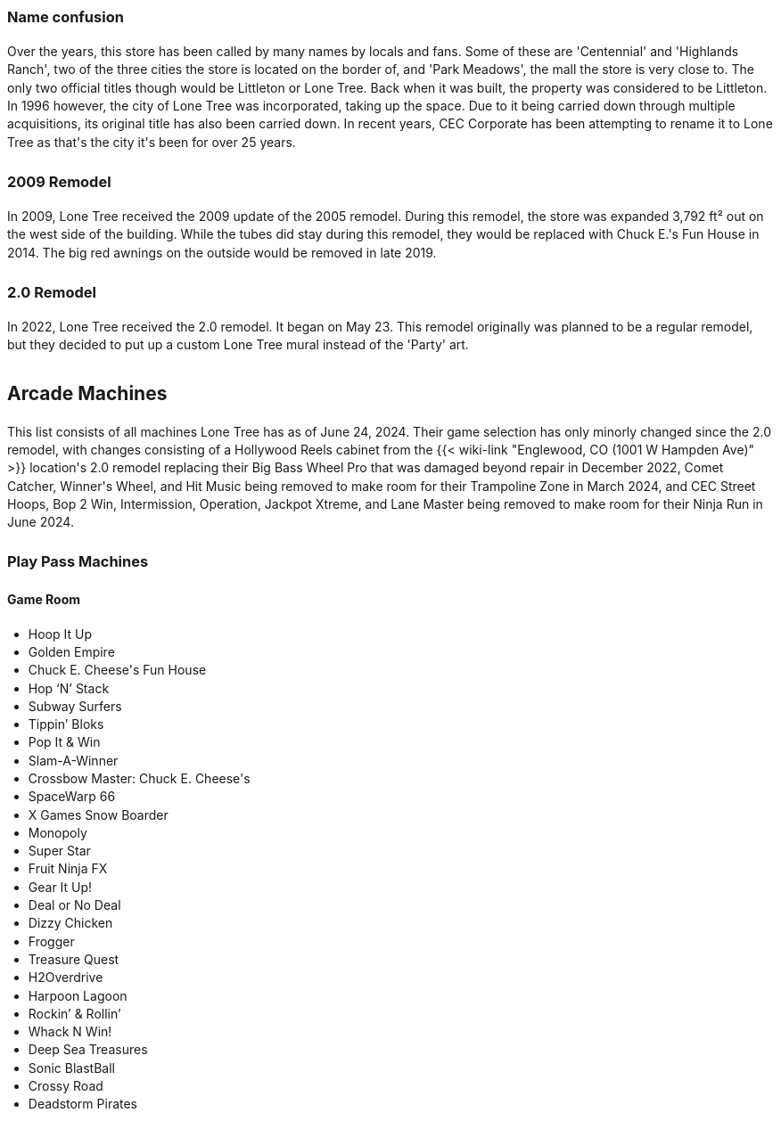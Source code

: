 ### Name confusion

Over the years, this store has been called by many names by locals and fans. Some of these are 'Centennial' and 'Highlands Ranch', two of the three cities the store is located on the border of, and 'Park Meadows', the mall the store is very close to. The only two official titles though would be Littleton or Lone Tree. Back when it was built, the property was considered to be Littleton. In 1996 however, the city of Lone Tree was incorporated, taking up the space. Due to it being carried down through multiple acquisitions, its original title has also been carried down. In recent years, CEC Corporate has been attempting to rename it to Lone Tree as that's the city it's been for over 25 years.

### 2009 Remodel

In 2009, Lone Tree received the 2009 update of the 2005 remodel. During this remodel, the store was expanded 3,792 ft² out on the west side of the building. While the tubes did stay during this remodel, they would be replaced with Chuck E.'s Fun House in 2014. The big red awnings on the outside would be removed in late 2019.

### 2.0 Remodel

In 2022, Lone Tree received the 2.0 remodel. It began on May 23. This remodel originally was planned to be a regular remodel, but they decided to put up a custom Lone Tree mural instead of the 'Party' art.

## Arcade Machines

This list consists of all machines Lone Tree has as of June 24, 2024. Their game selection has only minorly changed since the 2.0 remodel, with changes consisting of a Hollywood Reels cabinet from the {{< wiki-link "Englewood, CO (1001 W Hampden Ave)" >}} location's 2.0 remodel replacing their Big Bass Wheel Pro that was damaged beyond repair in December 2022, Comet Catcher, Winner's Wheel, and Hit Music being removed to make room for their Trampoline Zone in March 2024, and CEC Street Hoops, Bop 2 Win, Intermission, Operation, Jackpot Xtreme, and Lane Master being removed to make room for their Ninja Run in June 2024.

### Play Pass Machines

#### Game Room

- Hoop It Up
- Golden Empire
- Chuck E. Cheese's Fun House
- Hop ‘N’ Stack
- Subway Surfers
- Tippin’ Bloks
- Pop It &amp; Win
- Slam-A-Winner
- Crossbow Master: Chuck E. Cheese's
- SpaceWarp 66
- X Games Snow Boarder
- Monopoly
- Super Star
- Fruit Ninja FX
- Gear It Up!
- Deal or No Deal
- Dizzy Chicken
- Frogger
- Treasure Quest
- H2Overdrive
- Harpoon Lagoon
- Rockin’ &amp; Rollin’
- Whack N Win!
- Deep Sea Treasures
- Sonic BlastBall
- Crossy Road
- Deadstorm Pirates